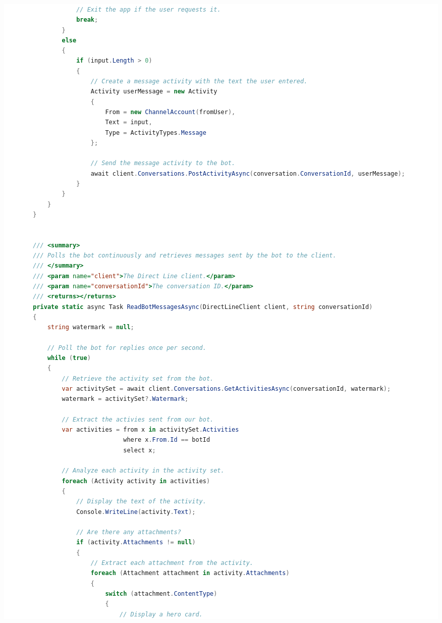 ```csharp
                    // Exit the app if the user requests it.
                    break;
                }
                else
                {
                    if (input.Length > 0)
                    {
                        // Create a message activity with the text the user entered.
                        Activity userMessage = new Activity
                        {
                            From = new ChannelAccount(fromUser),
                            Text = input,
                            Type = ActivityTypes.Message
                        };

                        // Send the message activity to the bot.
                        await client.Conversations.PostActivityAsync(conversation.ConversationId, userMessage);
                    }
                }
            }
        }


        /// <summary>
        /// Polls the bot continuously and retrieves messages sent by the bot to the client.
        /// </summary>
        /// <param name="client">The Direct Line client.</param>
        /// <param name="conversationId">The conversation ID.</param>
        /// <returns></returns>
        private static async Task ReadBotMessagesAsync(DirectLineClient client, string conversationId)
        {
            string watermark = null;

            // Poll the bot for replies once per second.
            while (true)
            {
                // Retrieve the activity set from the bot.
                var activitySet = await client.Conversations.GetActivitiesAsync(conversationId, watermark);
                watermark = activitySet?.Watermark;

                // Extract the activies sent from our bot.
                var activities = from x in activitySet.Activities
                                 where x.From.Id == botId
                                 select x;

                // Analyze each activity in the activity set.
                foreach (Activity activity in activities)
                {
                    // Display the text of the activity.
                    Console.WriteLine(activity.Text);

                    // Are there any attachments?
                    if (activity.Attachments != null)
                    {
                        // Extract each attachment from the activity.
                        foreach (Attachment attachment in activity.Attachments)
                        {
                            switch (attachment.ContentType)
                            {
                                // Display a hero card.
```